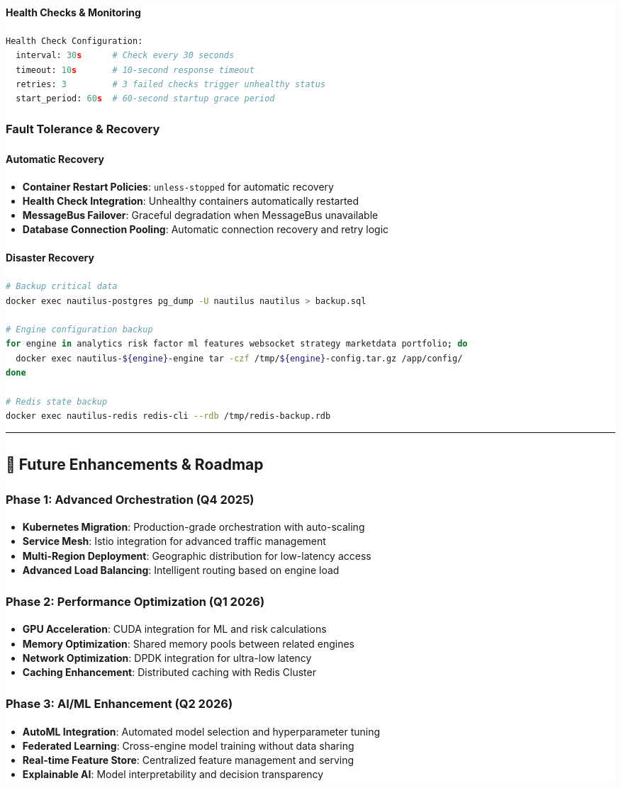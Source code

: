 #### **Health Checks & Monitoring**
```python
Health Check Configuration:
  interval: 30s      # Check every 30 seconds
  timeout: 10s       # 10-second response timeout
  retries: 3         # 3 failed checks trigger unhealthy status
  start_period: 60s  # 60-second startup grace period
```

### **Fault Tolerance & Recovery**

#### **Automatic Recovery**
- **Container Restart Policies**: `unless-stopped` for automatic recovery
- **Health Check Integration**: Unhealthy containers automatically restarted
- **MessageBus Failover**: Graceful degradation when MessageBus unavailable
- **Database Connection Pooling**: Automatic connection recovery and retry logic

#### **Disaster Recovery**
```bash
# Backup critical data
docker exec nautilus-postgres pg_dump -U nautilus nautilus > backup.sql

# Engine configuration backup
for engine in analytics risk factor ml features websocket strategy marketdata portfolio; do
  docker exec nautilus-${engine}-engine tar -czf /tmp/${engine}-config.tar.gz /app/config/
done

# Redis state backup
docker exec nautilus-redis redis-cli --rdb /tmp/redis-backup.rdb
```

---

## 🔮 Future Enhancements & Roadmap

### **Phase 1: Advanced Orchestration (Q4 2025)**
- **Kubernetes Migration**: Production-grade orchestration with auto-scaling
- **Service Mesh**: Istio integration for advanced traffic management
- **Multi-Region Deployment**: Geographic distribution for low-latency access
- **Advanced Load Balancing**: Intelligent routing based on engine load

### **Phase 2: Performance Optimization (Q1 2026)**
- **GPU Acceleration**: CUDA integration for ML and risk calculations
- **Memory Optimization**: Shared memory pools between related engines
- **Network Optimization**: DPDK integration for ultra-low latency
- **Caching Enhancement**: Distributed caching with Redis Cluster

### **Phase 3: AI/ML Enhancement (Q2 2026)**
- **AutoML Integration**: Automated model selection and hyperparameter tuning
- **Federated Learning**: Cross-engine model training without data sharing
- **Real-time Feature Store**: Centralized feature management and serving
- **Explainable AI**: Model interpretability and decision transparency
